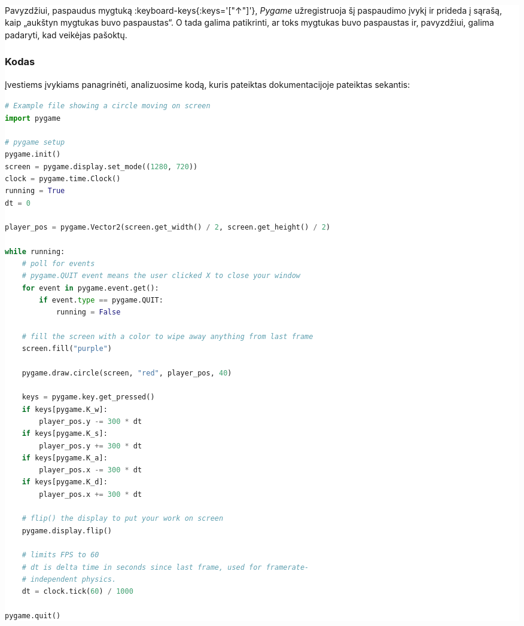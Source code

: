 Pavyzdžiui, paspaudus mygtuką :keyboard-keys{:keys='["↑"]'}, *Pygame* užregistruoja šį paspaudimo įvykį ir prideda į sąrašą, kaip „aukštyn mygtukas buvo paspaustas“. O tada galima patikrinti, ar toks mygtukas buvo paspaustas ir, pavyzdžiui, galima padaryti, kad veikėjas pašoktų.

### Kodas

Įvestiems įvykiams panagrinėti, analizuosime kodą, kuris pateiktas dokumentacijoje pateiktas sekantis:

```python
# Example file showing a circle moving on screen
import pygame

# pygame setup
pygame.init()
screen = pygame.display.set_mode((1280, 720))
clock = pygame.time.Clock()
running = True
dt = 0

player_pos = pygame.Vector2(screen.get_width() / 2, screen.get_height() / 2)

while running:
    # poll for events
    # pygame.QUIT event means the user clicked X to close your window
    for event in pygame.event.get():
        if event.type == pygame.QUIT:
            running = False

    # fill the screen with a color to wipe away anything from last frame
    screen.fill("purple")

    pygame.draw.circle(screen, "red", player_pos, 40)

    keys = pygame.key.get_pressed()
    if keys[pygame.K_w]:
        player_pos.y -= 300 * dt
    if keys[pygame.K_s]:
        player_pos.y += 300 * dt
    if keys[pygame.K_a]:
        player_pos.x -= 300 * dt
    if keys[pygame.K_d]:
        player_pos.x += 300 * dt

    # flip() the display to put your work on screen
    pygame.display.flip()

    # limits FPS to 60
    # dt is delta time in seconds since last frame, used for framerate-
    # independent physics.
    dt = clock.tick(60) / 1000

pygame.quit()
```
